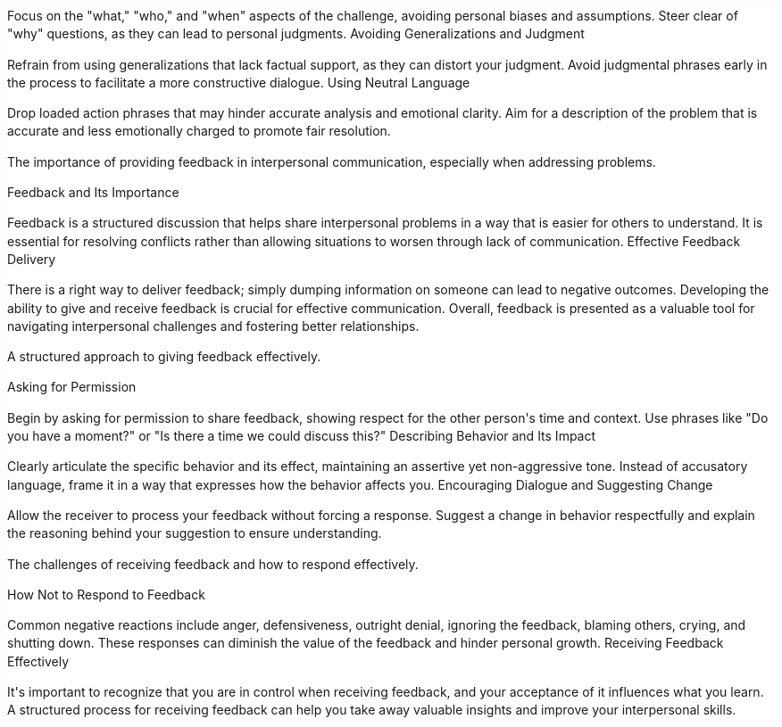 Focus on the "what," "who," and "when" aspects of the challenge, avoiding personal biases and assumptions.
Steer clear of "why" questions, as they can lead to personal judgments.
Avoiding Generalizations and Judgment

Refrain from using generalizations that lack factual support, as they can distort your judgment.
Avoid judgmental phrases early in the process to facilitate a more constructive dialogue.
Using Neutral Language

Drop loaded action phrases that may hinder accurate analysis and emotional clarity.
Aim for a description of the problem that is accurate and less emotionally charged to promote fair resolution.

The importance of providing feedback in interpersonal communication, especially when addressing problems.

Feedback and Its Importance

Feedback is a structured discussion that helps share interpersonal problems in a way that is easier for others to understand.
It is essential for resolving conflicts rather than allowing situations to worsen through lack of communication.
Effective Feedback Delivery

There is a right way to deliver feedback; simply dumping information on someone can lead to negative outcomes.
Developing the ability to give and receive feedback is crucial for effective communication.
Overall, feedback is presented as a valuable tool for navigating interpersonal challenges and fostering better relationships.

A structured approach to giving feedback effectively.

Asking for Permission

Begin by asking for permission to share feedback, showing respect for the other person's time and context.
Use phrases like "Do you have a moment?" or "Is there a time we could discuss this?"
Describing Behavior and Its Impact

Clearly articulate the specific behavior and its effect, maintaining an assertive yet non-aggressive tone.
Instead of accusatory language, frame it in a way that expresses how the behavior affects you.
Encouraging Dialogue and Suggesting Change

Allow the receiver to process your feedback without forcing a response.
Suggest a change in behavior respectfully and explain the reasoning behind your suggestion to ensure understanding.

The challenges of receiving feedback and how to respond effectively.

How Not to Respond to Feedback

Common negative reactions include anger, defensiveness, outright denial, ignoring the feedback, blaming others, crying, and shutting down.
These responses can diminish the value of the feedback and hinder personal growth.
Receiving Feedback Effectively

It's important to recognize that you are in control when receiving feedback, and your acceptance of it influences what you learn.
A structured process for receiving feedback can help you take away valuable insights and improve your interpersonal skills.

